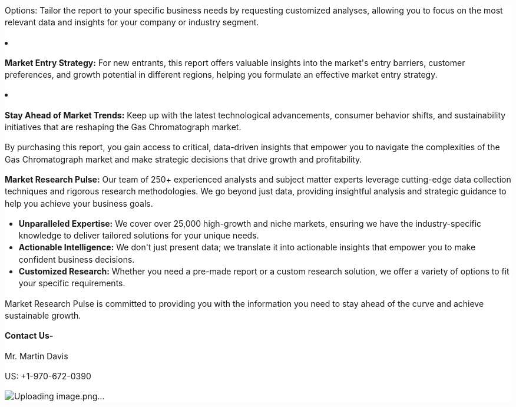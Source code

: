 Options:</strong> Tailor the report to your specific business needs by requesting customized analyses, allowing you to focus on the most relevant data and insights for your company or industry segment.</p></li><li><p><strong>Market Entry Strategy:</strong> For new entrants, this report offers valuable insights into the market's entry barriers, customer preferences, and growth potential in different regions, helping you formulate an effective market entry strategy.</p></li><li><p><strong>Stay Ahead of Market Trends:</strong> Keep up with the latest technological advancements, consumer behavior shifts, and sustainability initiatives that are reshaping the Gas Chromatograph market.</p></li></ol><p>By purchasing this report, you gain access to critical, data-driven insights that empower you to navigate the complexities of the Gas Chromatograph market and make strategic decisions that drive growth and profitability.</p><p><strong>Market Research Pulse:</strong>&nbsp;Our team of 250+ experienced analysts and subject matter experts leverage cutting-edge data collection techniques and rigorous research methodologies. We go beyond just data, providing insightful analysis and strategic guidance to help you achieve your business goals.</p><ul><li><strong>Unparalleled Expertise:</strong>&nbsp;We cover over 25,000 high-growth and niche markets, ensuring we have the industry-specific knowledge to deliver tailored solutions for your unique needs.</li><li><strong>Actionable Intelligence:</strong>&nbsp;We don't just present data; we translate it into actionable insights that empower you to make confident business decisions.</li><li><strong>Customized Research:</strong>&nbsp;Whether you need a pre-made report or a custom research solution, we offer a variety of options to fit your specific requirements.</li></ul><p>Market Research Pulse is committed to providing you with the information you need to stay ahead of the curve and achieve sustainable growth.</p><p><strong>Contact Us-</strong></p><p>Mr. Martin Davis</p><p>US: +1-970-672-0390</p>
![Uploading image.png…]()
